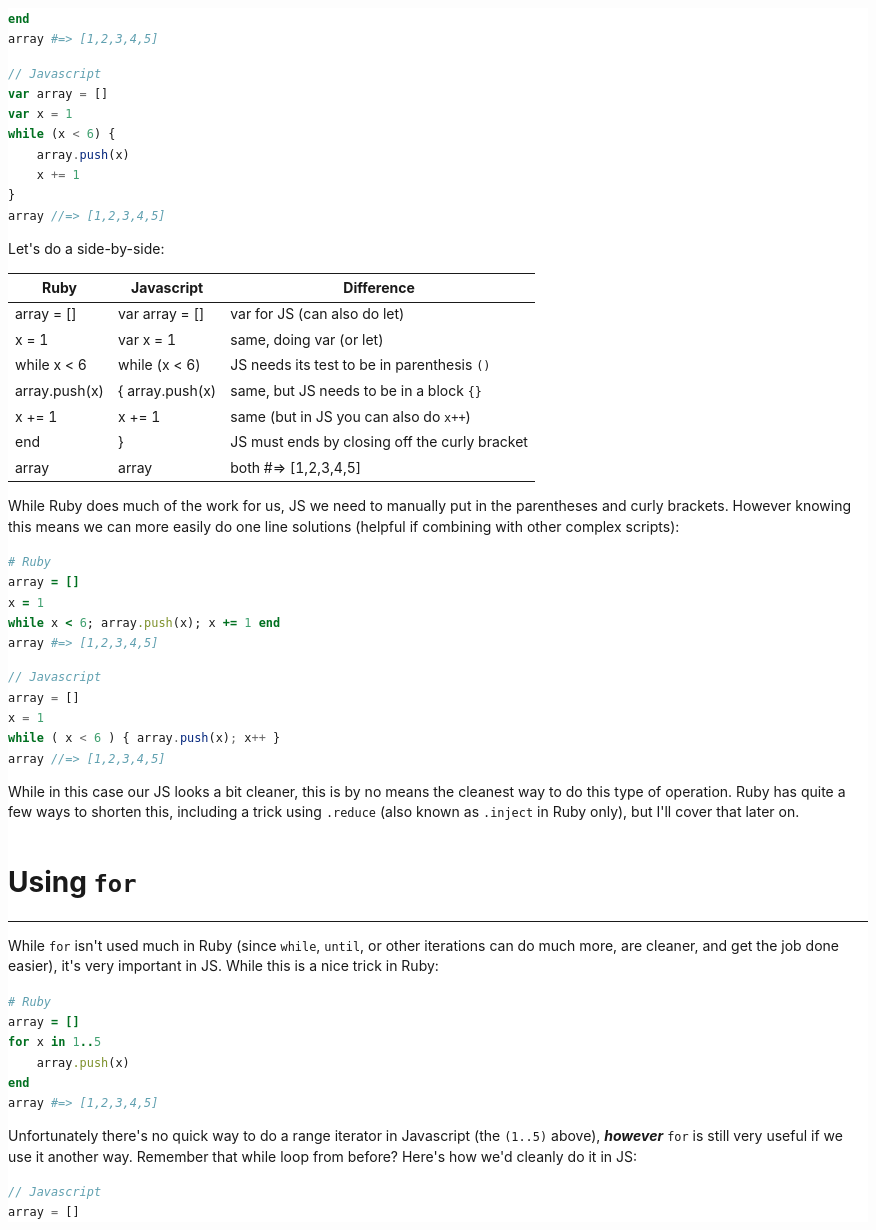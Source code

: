 ```ruby
end
array #=> [1,2,3,4,5]
```
```javascript
// Javascript
var array = []
var x = 1
while (x < 6) {
    array.push(x)
    x += 1
}
array //=> [1,2,3,4,5]
```
Let's do a side-by-side:

Ruby | Javascript | Difference
-------------------|-------------------|-------------------
array = [] | var array = [] | var for JS (can also do let)
x = 1 | var x = 1 | same, doing var (or let)
while x < 6 | while (x < 6) | JS needs its test to be in parenthesis `()`
array.push(x) | { array.push(x) | same, but JS needs to be in a block `{}`
x += 1 | x += 1 | same (but in JS you can also do `x++`)
end | } | JS must ends by closing off the curly bracket
array | array | both #=> [1,2,3,4,5]

While Ruby does much of the work for us, JS we need to manually put in the parentheses and curly brackets. However knowing this means we can more easily do one line solutions (helpful if combining with other complex scripts):
```ruby
# Ruby
array = []
x = 1
while x < 6; array.push(x); x += 1 end
array #=> [1,2,3,4,5]
```
```javascript
// Javascript
array = []
x = 1
while ( x < 6 ) { array.push(x); x++ }
array //=> [1,2,3,4,5]
```
While in this case our JS looks a bit cleaner, this is by no means the cleanest way to do this type of operation. Ruby has quite a few ways to shorten this, including a trick using `.reduce` (also known as `.inject` in Ruby only), but I'll cover that later on.
# Using `for`
---
While `for` isn't used much in Ruby (since `while`, `until`, or other iterations can do much more, are cleaner, and get the job done easier), it's very important in JS. While this is a nice trick in Ruby:
```ruby
# Ruby
array = []
for x in 1..5
    array.push(x)
end
array #=> [1,2,3,4,5]
```
Unfortunately there's no quick way to do a range iterator in Javascript (the `(1..5)` above), ***however*** `for` is still very useful if we use it another way. Remember that while loop from before? Here's how we'd cleanly do it in JS:
```javascript
// Javascript
array = []
```